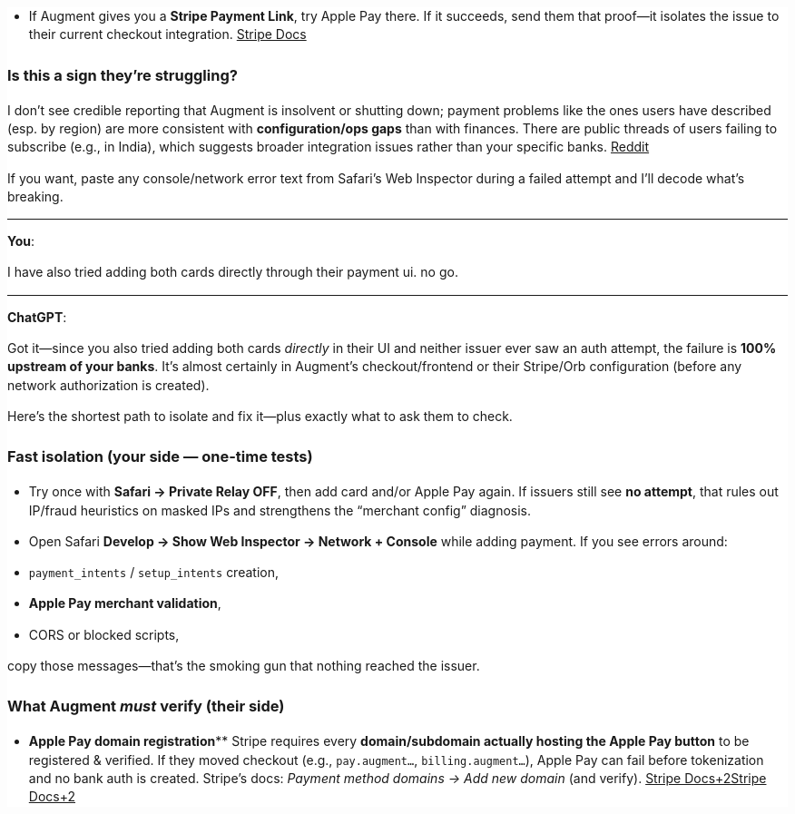- If Augment gives you a **Stripe Payment Link**, try Apple Pay there. If it succeeds, send them that proof—it isolates the issue to their current checkout integration. [Stripe Docs](https://docs.stripe.com/payment-links?utm_source=chatgpt.com)

### Is this a sign they’re struggling?

I don’t see credible reporting that Augment is insolvent or shutting down; payment problems like the ones users have described (esp. by region) are more consistent with **configuration/ops gaps** than with finances. There are public threads of users failing to subscribe (e.g., in India), which suggests broader integration issues rather than your specific banks. [Reddit](https://www.reddit.com/r/AugmentCodeAI/comments/1l26jaa/trouble_subscribing_to_augment_code_ai_from_india/?utm_source=chatgpt.com)

If you want, paste any console/network error text from Safari’s Web Inspector during a failed attempt and I’ll decode what’s breaking.

---

**You**:

I have also tried adding both cards directly through their payment ui. no go.

---

**ChatGPT**:

Got it—since you also tried adding both cards _directly_ in their UI and neither issuer ever saw an auth attempt, the failure is **100% upstream of your banks**. It’s almost certainly in Augment’s checkout/frontend or their Stripe/Orb configuration (before any network authorization is created).

Here’s the shortest path to isolate and fix it—plus exactly what to ask them to check.

### Fast isolation (your side — one-time tests)

- Try once with **Safari → Private Relay OFF**, then add card and/or Apple Pay again. If issuers still see **no attempt**, that rules out IP/fraud heuristics on masked IPs and strengthens the “merchant config” diagnosis.

- Open Safari **Develop → Show Web Inspector → Network + Console** while adding payment. If you see errors around:

- `payment_intents` / `setup_intents` creation,

- **Apple Pay merchant validation**,

- CORS or blocked scripts,

copy those messages—that’s the smoking gun that nothing reached the issuer.

### What Augment _must_ verify (their side)

- **Apple Pay domain registration****
Stripe requires every **domain/subdomain actually hosting the Apple Pay button** to be registered & verified. If they moved checkout (e.g., `pay.augment…`, `billing.augment…`), Apple Pay can fail before tokenization and no bank auth is created. Stripe’s docs: _Payment method domains → Add new domain_ (and verify). [Stripe Docs+2Stripe Docs+2](https://docs.stripe.com/apple-pay?platform=web&utm_source=chatgpt.com)
